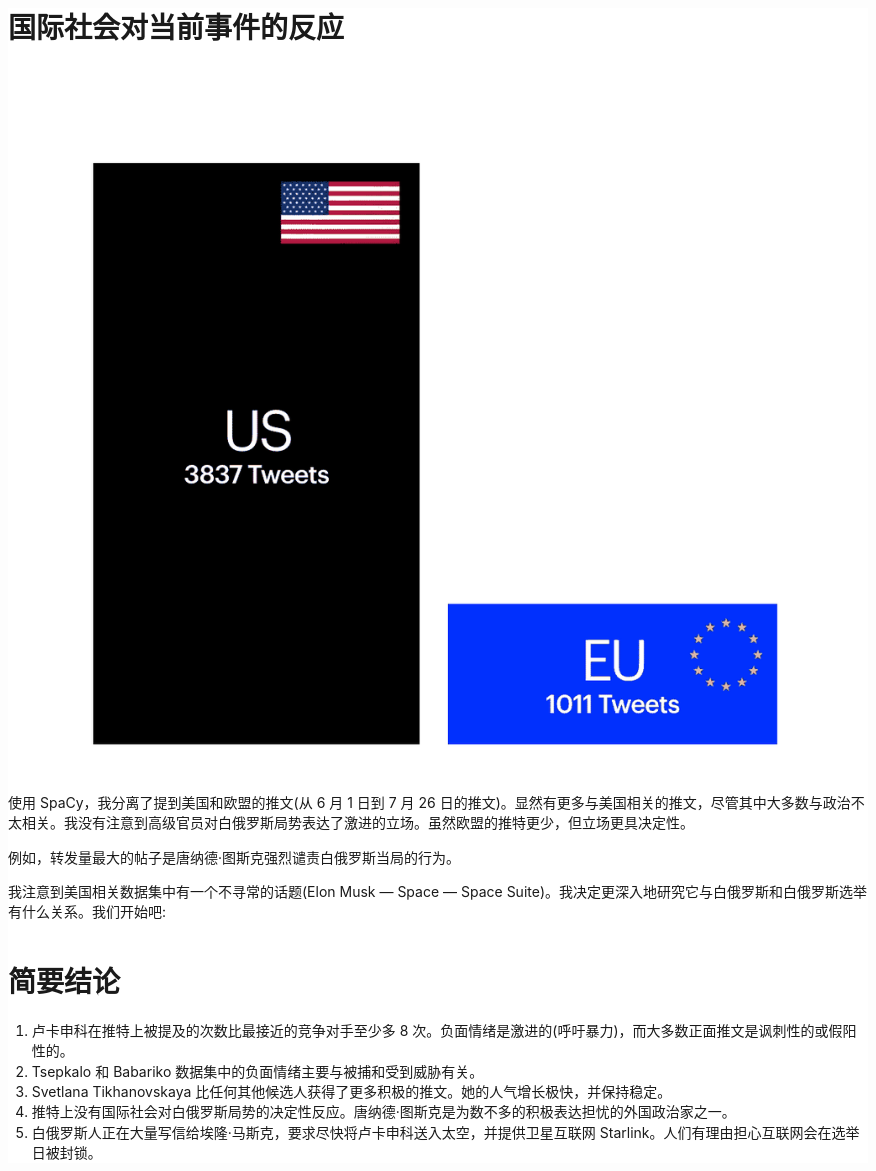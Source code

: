 # 国际社会对当前事件的反应

![](img/9b95256ea794b6b5f69cfffbbcda335d.png)

使用 SpaCy，我分离了提到美国和欧盟的推文(从 6 月 1 日到 7 月 26 日的推文)。显然有更多与美国相关的推文，尽管其中大多数与政治不太相关。我没有注意到高级官员对白俄罗斯局势表达了激进的立场。虽然欧盟的推特更少，但立场更具决定性。

例如，转发量最大的帖子是唐纳德·图斯克强烈谴责白俄罗斯当局的行为。

我注意到美国相关数据集中有一个不寻常的话题(Elon Musk — Space — Space Suite)。我决定更深入地研究它与白俄罗斯和白俄罗斯选举有什么关系。我们开始吧:

# 简要结论

1.  卢卡申科在推特上被提及的次数比最接近的竞争对手至少多 8 次。负面情绪是激进的(呼吁暴力)，而大多数正面推文是讽刺性的或假阳性的。
2.  Tsepkalo 和 Babariko 数据集中的负面情绪主要与被捕和受到威胁有关。
3.  Svetlana Tikhanovskaya 比任何其他候选人获得了更多积极的推文。她的人气增长极快，并保持稳定。
4.  推特上没有国际社会对白俄罗斯局势的决定性反应。唐纳德·图斯克是为数不多的积极表达担忧的外国政治家之一。
5.  白俄罗斯人正在大量写信给埃隆·马斯克，要求尽快将卢卡申科送入太空，并提供卫星互联网 Starlink。人们有理由担心互联网会在选举日被封锁。

